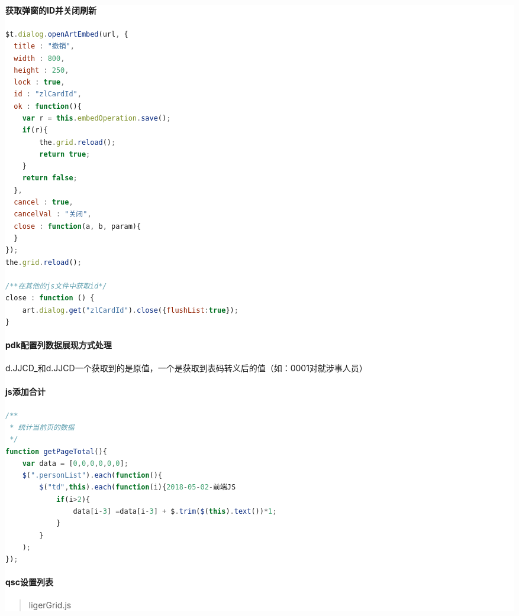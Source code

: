 #### 获取弹窗的ID并关闭刷新 ####
```js
$t.dialog.openArtEmbed(url, {
  title : "撤销",
  width : 800,
  height : 250,
  lock : true,
  id : "zlCardId",
  ok : function(){
    var r = this.embedOperation.save();
    if(r){
        the.grid.reload();
        return true;
    }
    return false;
  },
  cancel : true,
  cancelVal : "关闭",
  close : function(a, b, param){
  }
});
the.grid.reload();

/**在其他的js文件中获取id*/
close : function () {
    art.dialog.get("zlCardId").close({flushList:true});
}
```

#### pdk配置列数据展现方式处理 ####
d.JJCD_和d.JJCD一个获取到的是原值，一个是获取到表码转义后的值（如：0001对就涉事人员）

#### js添加合计 ####
```js
/**
 * 统计当前页的数据
 */
function getPageTotal(){
	var data = [0,0,0,0,0,0]; 
	$(".personList").each(function(){
		$("td",this).each(function(i){2018-05-02-前端JS
			if(i>2){
				data[i-3] =data[i-3] + $.trim($(this).text())*1;
			}
		}
	);
});
```

#### qsc设置列表 ####
>ligerGrid.js
